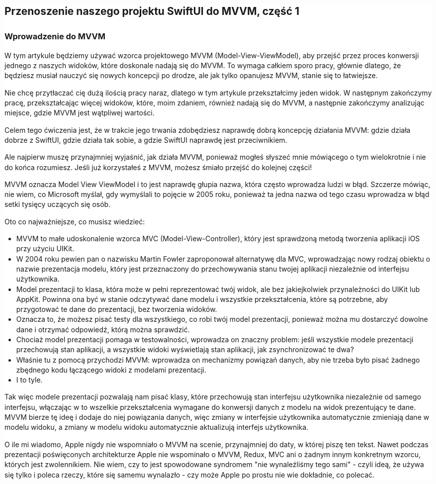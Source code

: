 ## Przenoszenie naszego projektu SwiftUI do MVVM, część 1

### Wprowadzenie do MVVM

W tym artykule będziemy używać wzorca projektowego MVVM (Model-View-ViewModel), aby przejść przez proces konwersji jednego z naszych widoków, które doskonale nadają się do MVVM. To wymaga całkiem sporo pracy, głównie dlatego, że będziesz musiał nauczyć się nowych koncepcji po drodze, ale jak tylko opanujesz MVVM, stanie się to łatwiejsze.

Nie chcę przytłaczać cię dużą ilością pracy naraz, dlatego w tym artykule przekształcimy jeden widok. W następnym zakończymy pracę, przekształcając więcej widoków, które, moim zdaniem, również nadają się do MVVM, a następnie zakończymy analizując miejsce, gdzie MVVM jest wątpliwej wartości.

Celem tego ćwiczenia jest, że w trakcie jego trwania zdobędziesz naprawdę dobrą koncepcję działania MVVM: gdzie działa dobrze z SwiftUI, gdzie działa tak sobie, a gdzie SwiftUI naprawdę jest przeciwnikiem.

Ale najpierw muszę przynajmniej wyjaśnić, jak działa MVVM, ponieważ mogłeś słyszeć mnie mówiącego o tym wielokrotnie i nie do końca rozumiesz. Jeśli już korzystałeś z MVVM, możesz śmiało przejść do kolejnej części!

MVVM oznacza Model View ViewModel i to jest naprawdę głupia nazwa, która często wprowadza ludzi w błąd. Szczerze mówiąc, nie wiem, co Microsoft myślał, gdy wymyślali to pojęcie w 2005 roku, ponieważ ta jedna nazwa od tego czasu wprowadza w błąd setki tysięcy uczących się osób.

Oto co najważniejsze, co musisz wiedzieć:

- MVVM to małe udoskonalenie wzorca MVC (Model-View-Controller), który jest sprawdzoną metodą tworzenia aplikacji iOS przy użyciu UIKit.
- W 2004 roku pewien pan o nazwisku Martin Fowler zaproponował alternatywę dla MVC, wprowadzając nowy rodzaj obiektu o nazwie prezentacja modelu, który jest przeznaczony do przechowywania stanu twojej aplikacji niezależnie od interfejsu użytkownika.
- Model prezentacji to klasa, która może w pełni reprezentować twój widok, ale bez jakiejkolwiek przynależności do UIKit lub AppKit. Powinna ona być w stanie odczytywać dane modelu i wszystkie przekształcenia, które są potrzebne, aby przygotować te dane do prezentacji, bez tworzenia widoków.
- Oznacza to, że możesz pisać testy dla wszystkiego, co robi twój model prezentacji, ponieważ można mu dostarczyć dowolne dane i otrzymać odpowiedź, którą można sprawdzić.
- Chociaż model prezentacji pomaga w testowalności, wprowadza on znaczny problem: jeśli wszystkie modele prezentacji przechowują stan aplikacji, a wszystkie widoki wyświetlają stan aplikacji, jak zsynchronizować te dwa?
- Właśnie tu z pomocą przychodzi MVVM: wprowadza on mechanizmy powiązań danych, aby nie trzeba było pisać żadnego zbędnego kodu łączącego widoki z modelami prezentacji.
- I to tyle.

Tak więc modele prezentacji pozwalają nam pisać klasy, które przechowują stan interfejsu użytkownika niezależnie od samego interfejsu, włączając w to wszelkie przekształcenia wymagane do konwersji danych z modelu na widok prezentujący te dane. MVVM bierze tę ideę i dodaje do niej powiązania danych, więc zmiany w interfejsie użytkownika automatycznie zmieniają dane w modelu widoku, a zmiany w modelu widoku automatycznie aktualizują interfejs użytkownika.

O ile mi wiadomo, Apple nigdy nie wspomniało o MVVM na scenie, przynajmniej do daty, w której piszę ten tekst. Nawet podczas prezentacji poświęconych architekturze Apple nie wspominało o MVVM, Redux, MVC ani o żadnym innym konkretnym wzorcu, których jest zwolennikiem. Nie wiem, czy to jest spowodowane syndromem "nie wynaleźliśmy tego sami" - czyli ideą, że używa się tylko i poleca rzeczy, które się samemu wynalazło - czy może Apple po prostu nie wie dokładnie, co polecać.
